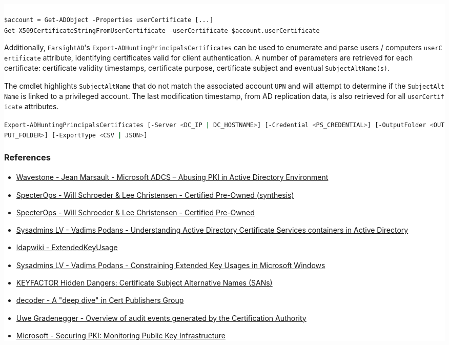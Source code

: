 ```

$account = Get-ADObject -Properties userCertificate [...]
Get-X509CertificateStringFromUserCertificate -userCertificate $account.userCertificate
```

Additionally, `FarsightAD`'s `Export-ADHuntingPrincipalsCertificates` can be
used to enumerate and parse users / computers `userCertificate` attribute,
identifying certificates valid for client authentication. A number of
parameters are retrieved for each certificate: certificate validity timestamps,
certificate purpose, certificate subject and eventual `SubjectAltName(s)`.

The cmdlet highlights `SubjectAltName` that do not match the associated account
`UPN` and will attempt to determine if the `SubjectAltName` is linked to a
privileged account. The last modification timestamp, from AD replication data,
is also retrieved for all `userCertificate` attributes.

```bash
Export-ADHuntingPrincipalsCertificates [-Server <DC_IP | DC_HOSTNAME>] [-Credential <PS_CREDENTIAL>] [-OutputFolder <OUTPUT_FOLDER>] [-ExportType <CSV | JSON>]
```

### References

  - [Wavestone - Jean Marsault - Microsoft ADCS – Abusing PKI in Active Directory Environment](https://www.riskinsight-wavestone.com/en/2021/06/microsoft-adcs-abusing-pki-in-active-directory-environment/)

  - [SpecterOps - Will Schroeder & Lee Christensen - Certified Pre-Owned (synthesis)](https://posts.specterops.io/certified-pre-owned-d95910965cd2)

  - [SpecterOps - Will Schroeder & Lee Christensen - Certified Pre-Owned](https://www.specterops.io/assets/resources/Certified_Pre-Owned.pdf)

  - [Sysadmins LV - Vadims Podans - Understanding Active Directory Certificate Services containers in Active Directory](https://www.sysadmins.lv/blog-en/understanding-active-directory-certificate-services-containers-in-active-directory.aspx)

  - [ldapwiki - ExtendedKeyUsage](https://ldapwiki.com/wiki/Wiki.jsp?page=ExtendedKeyUsage)

  - [Sysadmins LV - Vadims Podans - Constraining Extended Key Usages in Microsoft Windows](https://www.sysadmins.lv/blog-en/constraining-extended-key-usages-in-microsoft-windows.aspx)

  - [KEYFACTOR Hidden Dangers: Certificate Subject Alternative Names (SANs)](https://www.keyfactor.com/blog/hidden-dangers-certificate-subject-alternative-names-sans/)

  - [decoder - A "deep dive" in Cert Publishers Group](https://decoder.cloud/2023/11/20/a-deep-dive-in-cert-publishers-group/)

  - [Uwe Gradenegger - Overview of audit events generated by the Certification Authority](https://www.gradenegger.eu/en/overview-of-the-audit-events-generated-by-the-certification-body/)

  - [Microsoft - Securing PKI: Monitoring Public Key Infrastructure](https://learn.microsoft.com/en-us/previous-versions/windows/it-pro/windows-server-2012-r2-and-2012/dn786432(v=ws.11))
